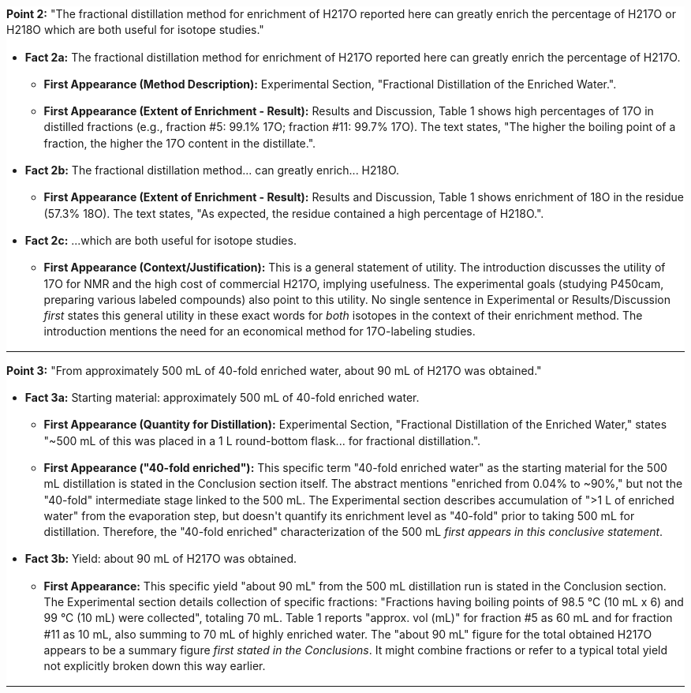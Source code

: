 **Point 2:** "The fractional distillation method for enrichment of H217​O reported here can greatly enrich the percentage of H217​O or H218​O which are both useful for isotope studies."

- **Fact 2a:** The fractional distillation method for enrichment of H217​O reported here can greatly enrich the percentage of H217​O.
    - **First Appearance (Method Description):** Experimental Section, "Fractional Distillation of the Enriched Water.".
        
    - **First Appearance (Extent of Enrichment - Result):** Results and Discussion, Table 1 shows high percentages of 17O in distilled fractions (e.g., fraction #5: 99.1% 17O; fraction #11: 99.7% 17O). The text states, "The higher the boiling point of a fraction, the higher the 17O content in the distillate.".
        
- **Fact 2b:** The fractional distillation method... can greatly enrich... H218​O.
    - **First Appearance (Extent of Enrichment - Result):** Results and Discussion, Table 1 shows enrichment of 18O in the residue (57.3% 18O). The text states, "As expected, the residue contained a high percentage of H218​O.".
        
- **Fact 2c:** ...which are both useful for isotope studies.
    - **First Appearance (Context/Justification):** This is a general statement of utility. The introduction discusses the utility of 17O for NMR and the high cost of commercial H217​O, implying usefulness. The experimental goals (studying P450cam, preparing various labeled compounds) also point to this utility. No single sentence in Experimental or Results/Discussion _first_ states this general utility in these exact words for _both_ isotopes in the context of their enrichment method. The introduction mentions the need for an economical method for 17O-labeling studies.
        

---

**Point 3:** "From approximately 500 mL of 40-fold enriched water, about 90 mL of H217​O was obtained."

- **Fact 3a:** Starting material: approximately 500 mL of 40-fold enriched water.
    - **First Appearance (Quantity for Distillation):** Experimental Section, "Fractional Distillation of the Enriched Water," states "~500 mL of this was placed in a 1 L round-bottom flask... for fractional distillation.".
        
    - **First Appearance ("40-fold enriched"):** This specific term "40-fold enriched water" as the starting material for the 500 mL distillation is stated in the Conclusion section itself. The abstract mentions "enriched from 0.04% to ~90%," but not the "40-fold" intermediate stage linked to the 500 mL. The Experimental section describes accumulation of ">1 L of enriched water" from the evaporation step, but doesn't quantify its enrichment level as "40-fold" prior to taking 500 mL for distillation. Therefore, the "40-fold enriched" characterization of the 500 mL _first appears in this conclusive statement_.
        
- **Fact 3b:** Yield: about 90 mL of H217​O was obtained.
    - **First Appearance:** This specific yield "about 90 mL" from the 500 mL distillation run is stated in the Conclusion section. The Experimental section details collection of specific fractions: "Fractions having boiling points of 98.5 °C (10 mL x 6) and 99 °C (10 mL) were collected", totaling 70 mL. Table 1 reports "approx. vol (mL)" for fraction #5 as 60 mL and for fraction #11 as 10 mL, also summing to 70 mL of highly enriched water. The "about 90 mL" figure for the total obtained H217​O appears to be a summary figure _first stated in the Conclusions_. It might combine fractions or refer to a typical total yield not explicitly broken down this way earlier.
        

---
